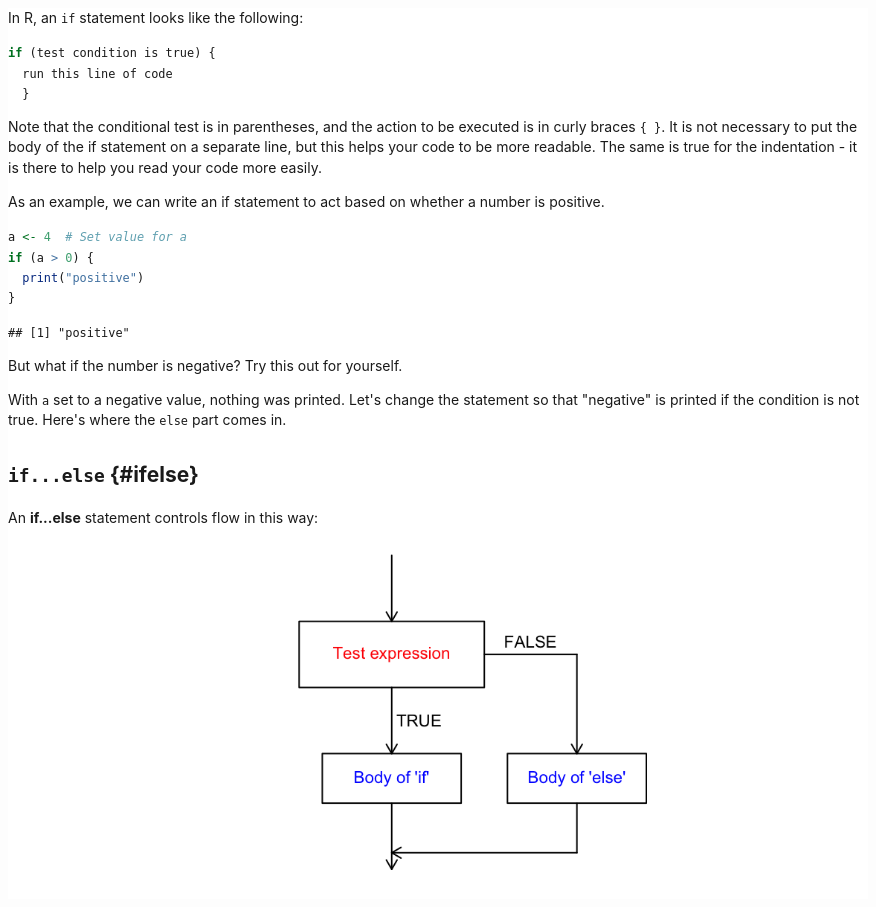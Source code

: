 In R, an `if` statement looks like the following:


```r
if (test condition is true) { 
  run this line of code
  }
```

Note that the conditional test is in parentheses, and the action to be executed is in curly braces `{ }`.  It is not necessary to put the body of the if statement on a separate line, but this helps your code to be more readable.  The same is true for the indentation - it is there to help you read your code more easily.      

As an example, we can write an if statement to act based on whether a number is positive.   


```r
a <- 4  # Set value for a
if (a > 0) {
  print("positive")
}
```

```
## [1] "positive"
```

But what if the number is negative?  Try this out for yourself.   

With `a` set to a negative value, nothing was printed.  Let's change the statement so that "negative" is printed if the condition is not true. Here's where the `else` part comes in.  

## `if...else` {#ifelse}

An **if...else** statement controls flow in this way:   

<img src="Lesson_-_Control_structures_files/figure-html/unnamed-chunk-5-1.png" width="500pt" style="display: block; margin: auto;" />
